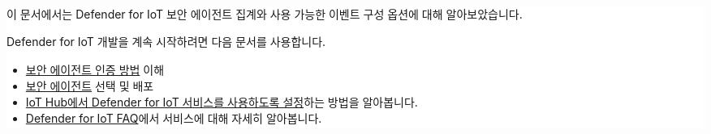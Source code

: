 이 문서에서는 Defender for IoT 보안 에이전트 집계와 사용 가능한 이벤트 구성 옵션에 대해 알아보았습니다.

Defender for IoT 개발을 계속 시작하려면 다음 문서를 사용합니다.

- [보안 에이전트 인증 방법](concept-security-agent-authentication-methods.md) 이해
- [보안 에이전트](how-to-deploy-agent.md) 선택 및 배포
- [IoT Hub에서 Defender for IoT 서비스를 사용하도록 설정](quickstart-onboard-iot-hub.md)하는 방법을 알아봅니다.
- [Defender for IoT FAQ](resources-agent-frequently-asked-questions.md)에서 서비스에 대해 자세히 알아봅니다.
